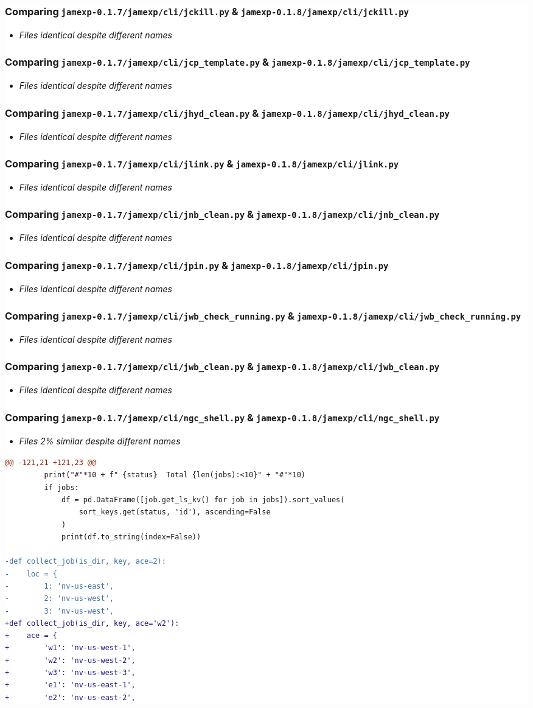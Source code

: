 ### Comparing `jamexp-0.1.7/jamexp/cli/jckill.py` & `jamexp-0.1.8/jamexp/cli/jckill.py`

 * *Files identical despite different names*

### Comparing `jamexp-0.1.7/jamexp/cli/jcp_template.py` & `jamexp-0.1.8/jamexp/cli/jcp_template.py`

 * *Files identical despite different names*

### Comparing `jamexp-0.1.7/jamexp/cli/jhyd_clean.py` & `jamexp-0.1.8/jamexp/cli/jhyd_clean.py`

 * *Files identical despite different names*

### Comparing `jamexp-0.1.7/jamexp/cli/jlink.py` & `jamexp-0.1.8/jamexp/cli/jlink.py`

 * *Files identical despite different names*

### Comparing `jamexp-0.1.7/jamexp/cli/jnb_clean.py` & `jamexp-0.1.8/jamexp/cli/jnb_clean.py`

 * *Files identical despite different names*

### Comparing `jamexp-0.1.7/jamexp/cli/jpin.py` & `jamexp-0.1.8/jamexp/cli/jpin.py`

 * *Files identical despite different names*

### Comparing `jamexp-0.1.7/jamexp/cli/jwb_check_running.py` & `jamexp-0.1.8/jamexp/cli/jwb_check_running.py`

 * *Files identical despite different names*

### Comparing `jamexp-0.1.7/jamexp/cli/jwb_clean.py` & `jamexp-0.1.8/jamexp/cli/jwb_clean.py`

 * *Files identical despite different names*

### Comparing `jamexp-0.1.7/jamexp/cli/ngc_shell.py` & `jamexp-0.1.8/jamexp/cli/ngc_shell.py`

 * *Files 2% similar despite different names*

```diff
@@ -121,21 +121,23 @@
         print("#"*10 + f" {status}  Total {len(jobs):<10}" + "#"*10)
         if jobs:
             df = pd.DataFrame([job.get_ls_kv() for job in jobs]).sort_values(
                 sort_keys.get(status, 'id'), ascending=False
             )
             print(df.to_string(index=False))
 
-def collect_job(is_dir, key, ace=2):
-    loc = {
-        1: 'nv-us-east',
-        2: 'nv-us-west',
-        3: 'nv-us-west',
+def collect_job(is_dir, key, ace='w2'):
+    ace = {
+        'w1': 'nv-us-west-1',
+        'w2': 'nv-us-west-2',
+        'w3': 'nv-us-west-3',
+        'e1': 'nv-us-east-1',
+        'e2': 'nv-us-east-2',
```